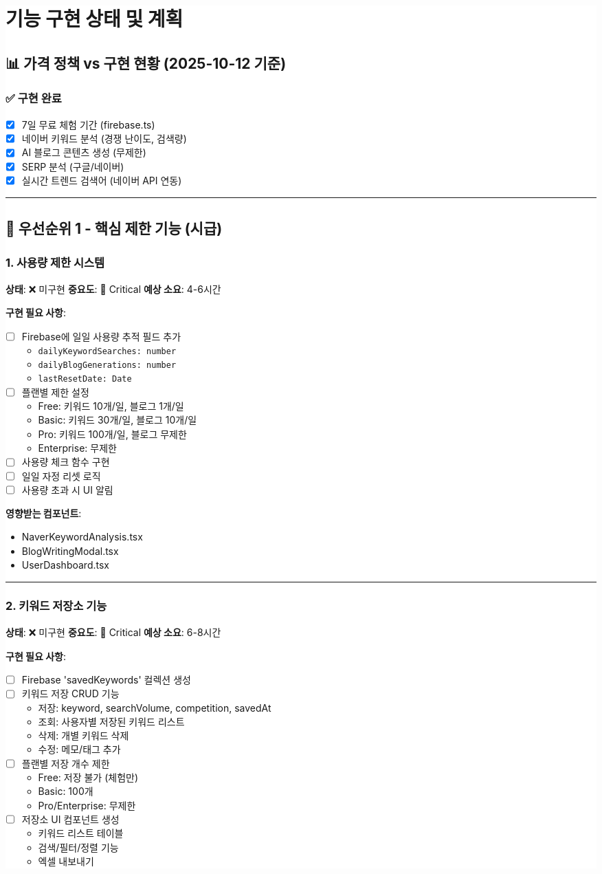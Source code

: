 # 기능 구현 상태 및 계획

## 📊 가격 정책 vs 구현 현황 (2025-10-12 기준)

### ✅ 구현 완료
- [x] 7일 무료 체험 기간 (firebase.ts)
- [x] 네이버 키워드 분석 (경쟁 난이도, 검색량)
- [x] AI 블로그 콘텐츠 생성 (무제한)
- [x] SERP 분석 (구글/네이버)
- [x] 실시간 트렌드 검색어 (네이버 API 연동)

---

## 🚧 우선순위 1 - 핵심 제한 기능 (시급)

### 1. 사용량 제한 시스템
**상태**: ❌ 미구현
**중요도**: 🔴 Critical
**예상 소요**: 4-6시간

**구현 필요 사항**:
- [ ] Firebase에 일일 사용량 추적 필드 추가
  - `dailyKeywordSearches: number`
  - `dailyBlogGenerations: number`
  - `lastResetDate: Date`
- [ ] 플랜별 제한 설정
  - Free: 키워드 10개/일, 블로그 1개/일
  - Basic: 키워드 30개/일, 블로그 10개/일
  - Pro: 키워드 100개/일, 블로그 무제한
  - Enterprise: 무제한
- [ ] 사용량 체크 함수 구현
- [ ] 일일 자정 리셋 로직
- [ ] 사용량 초과 시 UI 알림

**영향받는 컴포넌트**:
- NaverKeywordAnalysis.tsx
- BlogWritingModal.tsx
- UserDashboard.tsx

---

### 2. 키워드 저장소 기능
**상태**: ❌ 미구현
**중요도**: 🔴 Critical
**예상 소요**: 6-8시간

**구현 필요 사항**:
- [ ] Firebase 'savedKeywords' 컬렉션 생성
- [ ] 키워드 저장 CRUD 기능
  - 저장: keyword, searchVolume, competition, savedAt
  - 조회: 사용자별 저장된 키워드 리스트
  - 삭제: 개별 키워드 삭제
  - 수정: 메모/태그 추가
- [ ] 플랜별 저장 개수 제한
  - Free: 저장 불가 (체험만)
  - Basic: 100개
  - Pro/Enterprise: 무제한
- [ ] 저장소 UI 컴포넌트 생성
  - 키워드 리스트 테이블
  - 검색/필터/정렬 기능
  - 엑셀 내보내기
